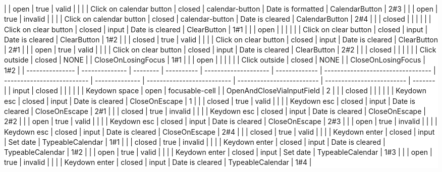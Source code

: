 |                 | open           | true     | valid      |                      |               |                                                         | Click on calendar button   | closed         | calendar-button                 | Date is formatted         | CalendarButton            | 2#3     |
|                 | open           | true     | invalid    |                      |               |                                                         | Click on calendar button   | closed         | calendar-button                 | Date is cleared           | CalendarButton            | 2#4     |
|                 | closed         |          |            |                      |               |                                                         | Click on clear button      | closed         | input                           | Date is cleared           | ClearButton               | 1#1     |
|                 | open           |          |            |                      |               |                                                         | Click on clear button      | closed         | input                           | Date is cleared           | ClearButton               | 1#2     |
|                 | closed         | true     | valid      |                      |               |                                                         | Click on clear button      | closed         | input                           | Date is cleared           | ClearButton               | 2#1     |
|                 | open           | true     | valid      |                      |               |                                                         | Click on clear button      | closed         | input                           | Date is cleared           | ClearButton               | 2#2     |
|                 | closed         |          |            |                      |               |                                                         | Click outside              | closed         | NONE                            |                           | CloseOnLosingFocus        | 1#1     |
|                 | open           |          |            |                      |               |                                                         | Click outside              | closed         | NONE                            |                           | CloseOnLosingFocus        | 1#2     |
| --------------- | -------------- | -------- | ---------- | -------------------- | ------------- | ---------------------------------                       | -------------------------- | -------------- | --------------------------      | ------------------------- | ------------------------- | ------- |
| input           | closed         |          |            |                      |               |                                                         | Keydown space              | open           | focusable-cell                  |                           | OpenAndCloseViaInputField | 2       |
|                 | closed         |          |            |                      |               |                                                         | Keydown esc                | closed         | input                           | Date is cleared           | CloseOnEscape             | 1       |
|                 | closed         | true     | valid      |                      |               |                                                         | Keydown esc                | closed         | input                           | Date is cleared           | CloseOnEscape             | 2#1     |
|                 | closed         | true     | invalid    |                      |               |                                                         | Keydown esc                | closed         | input                           | Date is cleared           | CloseOnEscape             | 2#2     |
|                 | open           | true     | valid      |                      |               |                                                         | Keydown esc                | closed         | input                           | Date is cleared           | CloseOnEscape             | 2#3     |
|                 | open           | true     | invalid    |                      |               |                                                         | Keydown esc                | closed         | input                           | Date is cleared           | CloseOnEscape             | 2#4     |
|                 | closed         | true     | valid      |                      |               |                                                         | Keydown enter              | closed         | input                           | Set date                  | TypeableCalendar          | 1#1     |
|                 | closed         | true     | invalid    |                      |               |                                                         | Keydown enter              | closed         | input                           | Date is cleared           | TypeableCalendar          | 1#2     |
|                 | open           | true     | valid      |                      |               |                                                         | Keydown enter              | closed         | input                           | Set date                  | TypeableCalendar          | 1#3     |
|                 | open           | true     | invalid    |                      |               |                                                         | Keydown enter              | closed         | input                           | Date is cleared           | TypeableCalendar          | 1#4     |